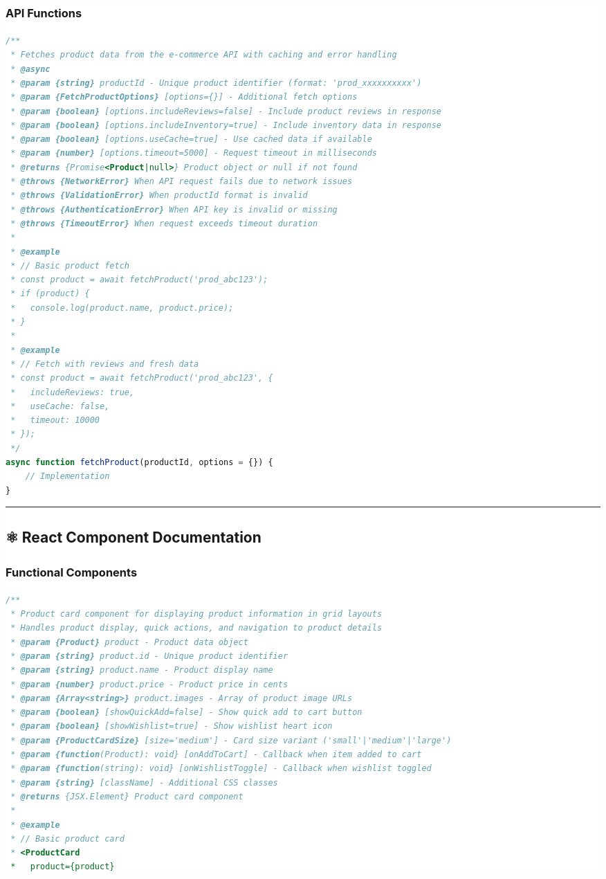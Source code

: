 ### **API Functions**
```javascript
/**
 * Fetches product data from the e-commerce API with caching and error handling
 * @async
 * @param {string} productId - Unique product identifier (format: 'prod_xxxxxxxxxx')
 * @param {FetchProductOptions} [options={}] - Additional fetch options
 * @param {boolean} [options.includeReviews=false] - Include product reviews in response
 * @param {boolean} [options.includeInventory=true] - Include inventory data in response
 * @param {boolean} [options.useCache=true] - Use cached data if available
 * @param {number} [options.timeout=5000] - Request timeout in milliseconds
 * @returns {Promise<Product|null>} Product object or null if not found
 * @throws {NetworkError} When API request fails due to network issues
 * @throws {ValidationError} When productId format is invalid
 * @throws {AuthenticationError} When API key is invalid or missing
 * @throws {TimeoutError} When request exceeds timeout duration
 * 
 * @example
 * // Basic product fetch
 * const product = await fetchProduct('prod_abc123');
 * if (product) {
 *   console.log(product.name, product.price);
 * }
 * 
 * @example
 * // Fetch with reviews and fresh data
 * const product = await fetchProduct('prod_abc123', {
 *   includeReviews: true,
 *   useCache: false,
 *   timeout: 10000
 * });
 */
async function fetchProduct(productId, options = {}) {
    // Implementation
}
```

---

## ⚛️ React Component Documentation

### **Functional Components**
```javascript
/**
 * Product card component for displaying product information in grid layouts
 * Handles product display, quick actions, and navigation to product details
 * @param {Product} product - Product data object
 * @param {string} product.id - Unique product identifier
 * @param {string} product.name - Product display name
 * @param {number} product.price - Product price in cents
 * @param {Array<string>} product.images - Array of product image URLs
 * @param {boolean} [showQuickAdd=false] - Show quick add to cart button
 * @param {boolean} [showWishlist=true] - Show wishlist heart icon
 * @param {ProductCardSize} [size='medium'] - Card size variant ('small'|'medium'|'large')
 * @param {function(Product): void} [onAddToCart] - Callback when item added to cart
 * @param {function(string): void} [onWishlistToggle] - Callback when wishlist toggled
 * @param {string} [className] - Additional CSS classes
 * @returns {JSX.Element} Product card component
 * 
 * @example
 * // Basic product card
 * <ProductCard 
 *   product={product} 
```